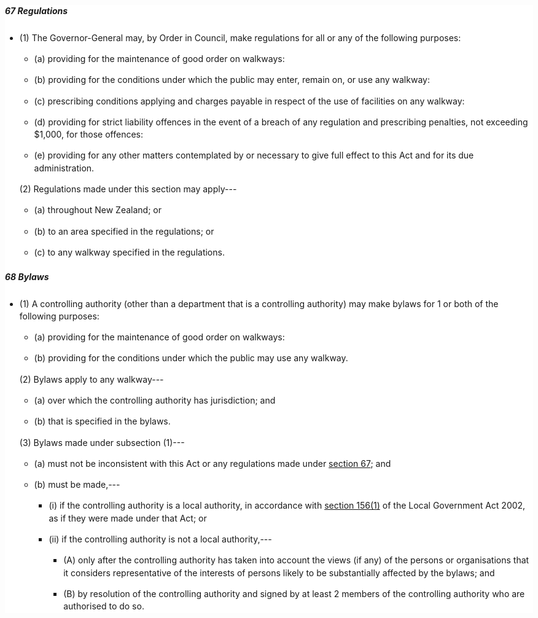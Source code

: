 ##### 67 Regulations
    
*   (1) The Governor-General may, by Order in Council, make regulations for all or any of the following purposes:
        
    *   (a) providing for the maintenance of good order on walkways:
    
    *   (b) providing for the conditions under which the public may enter, remain on, or use any walkway:
    
    *   (c) prescribing conditions applying and charges payable in respect of the use of facilities on any walkway:
    
    *   (d) providing for strict liability offences in the event of a breach of any regulation and prescribing penalties, not exceeding $1,000, for those offences:
    
    *   (e) providing for any other matters contemplated by or necessary to give full effect to this Act and for its due administration.
    
    (2) Regulations made under this section may apply---
        
    *   (a) throughout New Zealand; or
    
    *   (b) to an area specified in the regulations; or
    
    *   (c) to any walkway specified in the regulations.
    
    

##### 68 Bylaws
    
*   (1) A controlling authority (other than a department that is a controlling authority) may make bylaws for 1 or both of the following purposes:
        
    *   (a) providing for the maintenance of good order on walkways:
    
    *   (b) providing for the conditions under which the public may use any walkway.
    
    (2) Bylaws apply to any walkway---
        
    *   (a) over which the controlling authority has jurisdiction; and
    
    *   (b) that is specified in the bylaws.
    
    (3) Bylaws made under subsection (1)---
        
    *   (a) must not be inconsistent with this Act or any regulations made under [section 67][90]; and
    
    *   (b) must be made,---
            
        *   (i) if the controlling authority is a local authority, in accordance with [section 156(1)][139] of the Local Government Act 2002, as if they were made under that Act; or
        
        *   (ii) if the controlling authority is not a local authority,---
                
            *   (A) only after the controlling authority has taken into account the views (if any) of the persons or organisations that it considers representative of the interests of persons likely to be substantially affected by the bylaws; and
            
            *   (B) by resolution of the controlling authority and signed by at least 2 members of the controlling authority who are authorised to do so.
            
            

[0]: http://www.legislation.govt.nz/act/public/2008/0101/latest/link.aspx?id=DLM195466
[1]: http://www.legislation.govt.nz/act/public/2008/0101/latest/whole.html#DLM1244019
[2]: http://www.legislation.govt.nz/act/public/2008/0101/latest/whole.html#DLM1244020
[3]: http://www.legislation.govt.nz/act/public/2008/0101/latest/whole.html#DLM1244021
[4]: http://www.legislation.govt.nz/act/public/2008/0101/latest/whole.html#DLM1244022
[5]: http://www.legislation.govt.nz/act/public/2008/0101/latest/whole.html#DLM1244023
[6]: http://www.legislation.govt.nz/act/public/2008/0101/latest/whole.html#DLM1244101
[7]: http://www.legislation.govt.nz/act/public/2008/0101/latest/whole.html#DLM1244102
[8]: http://www.legislation.govt.nz/act/public/2008/0101/latest/whole.html#DLM1244103
[9]: http://www.legislation.govt.nz/act/public/2008/0101/latest/whole.html#DLM1244104
[10]: http://www.legislation.govt.nz/act/public/2008/0101/latest/whole.html#DLM1244105
[11]: http://www.legislation.govt.nz/act/public/2008/0101/latest/whole.html#DLM1244106
[12]: http://www.legislation.govt.nz/act/public/2008/0101/latest/whole.html#DLM1244107
[13]: http://www.legislation.govt.nz/act/public/2008/0101/latest/whole.html#DLM1244108
[14]: http://www.legislation.govt.nz/act/public/2008/0101/latest/whole.html#DLM1244109
[15]: http://www.legislation.govt.nz/act/public/2008/0101/latest/whole.html#DLM1244110
[16]: http://www.legislation.govt.nz/act/public/2008/0101/latest/whole.html#DLM1244111
[17]: http://www.legislation.govt.nz/act/public/2008/0101/latest/whole.html#DLM1244116
[18]: http://www.legislation.govt.nz/act/public/2008/0101/latest/whole.html#DLM1244117
[19]: http://www.legislation.govt.nz/act/public/2008/0101/latest/whole.html#DLM1244118
[20]: http://www.legislation.govt.nz/act/public/2008/0101/latest/whole.html#DLM1244119
[21]: http://www.legislation.govt.nz/act/public/2008/0101/latest/whole.html#DLM1244120
[22]: http://www.legislation.govt.nz/act/public/2008/0101/latest/whole.html#DLM1244121
[23]: http://www.legislation.govt.nz/act/public/2008/0101/latest/whole.html#DLM1244122
[24]: http://www.legislation.govt.nz/act/public/2008/0101/latest/whole.html#DLM1244123
[25]: http://www.legislation.govt.nz/act/public/2008/0101/latest/whole.html#DLM1244124
[26]: http://www.legislation.govt.nz/act/public/2008/0101/latest/whole.html#DLM1244125
[27]: http://www.legislation.govt.nz/act/public/2008/0101/latest/whole.html#DLM1244126
[28]: http://www.legislation.govt.nz/act/public/2008/0101/latest/whole.html#DLM1244127
[29]: http://www.legislation.govt.nz/act/public/2008/0101/latest/whole.html#DLM1244128
[30]: http://www.legislation.govt.nz/act/public/2008/0101/latest/whole.html#DLM1244129
[31]: http://www.legislation.govt.nz/act/public/2008/0101/latest/whole.html#DLM1244131
[32]: http://www.legislation.govt.nz/act/public/2008/0101/latest/whole.html#DLM1453611
[33]: http://www.legislation.govt.nz/act/public/2008/0101/latest/whole.html#DLM1244132
[34]: http://www.legislation.govt.nz/act/public/2008/0101/latest/whole.html#DLM1244133
[35]: http://www.legislation.govt.nz/act/public/2008/0101/latest/whole.html#DLM1244134
[36]: http://www.legislation.govt.nz/act/public/2008/0101/latest/whole.html#DLM1244135
[37]: http://www.legislation.govt.nz/act/public/2008/0101/latest/whole.html#DLM1244136
[38]: http://www.legislation.govt.nz/act/public/2008/0101/latest/whole.html#DLM1244137
[39]: http://www.legislation.govt.nz/act/public/2008/0101/latest/whole.html#DLM1244138
[40]: http://www.legislation.govt.nz/act/public/2008/0101/latest/whole.html#DLM1453612
[41]: http://www.legislation.govt.nz/act/public/2008/0101/latest/whole.html#DLM1244139
[42]: http://www.legislation.govt.nz/act/public/2008/0101/latest/whole.html#DLM1244140
[43]: http://www.legislation.govt.nz/act/public/2008/0101/latest/whole.html#DLM1244143
[44]: http://www.legislation.govt.nz/act/public/2008/0101/latest/whole.html#DLM1244144
[45]: http://www.legislation.govt.nz/act/public/2008/0101/latest/whole.html#DLM1453613
[46]: http://www.legislation.govt.nz/act/public/2008/0101/latest/whole.html#DLM1244146
[47]: http://www.legislation.govt.nz/act/public/2008/0101/latest/whole.html#DLM1244147
[48]: http://www.legislation.govt.nz/act/public/2008/0101/latest/whole.html#DLM1244148
[49]: http://www.legislation.govt.nz/act/public/2008/0101/latest/whole.html#DLM1244149
[50]: http://www.legislation.govt.nz/act/public/2008/0101/latest/whole.html#DLM1244150
[51]: http://www.legislation.govt.nz/act/public/2008/0101/latest/whole.html#DLM1244151
[52]: http://www.legislation.govt.nz/act/public/2008/0101/latest/whole.html#DLM1244152
[53]: http://www.legislation.govt.nz/act/public/2008/0101/latest/whole.html#DLM1244153
[54]: http://www.legislation.govt.nz/act/public/2008/0101/latest/whole.html#DLM1244154
[55]: http://www.legislation.govt.nz/act/public/2008/0101/latest/whole.html#DLM1244155
[56]: http://www.legislation.govt.nz/act/public/2008/0101/latest/whole.html#DLM1244156
[57]: http://www.legislation.govt.nz/act/public/2008/0101/latest/whole.html#DLM1244157
[58]: http://www.legislation.govt.nz/act/public/2008/0101/latest/whole.html#DLM1244158
[59]: http://www.legislation.govt.nz/act/public/2008/0101/latest/whole.html#DLM1244159
[60]: http://www.legislation.govt.nz/act/public/2008/0101/latest/whole.html#DLM1244160
[61]: http://www.legislation.govt.nz/act/public/2008/0101/latest/whole.html#DLM1244161
[62]: http://www.legislation.govt.nz/act/public/2008/0101/latest/whole.html#DLM1244162
[63]: http://www.legislation.govt.nz/act/public/2008/0101/latest/whole.html#DLM1244163
[64]: http://www.legislation.govt.nz/act/public/2008/0101/latest/whole.html#DLM1244164
[65]: http://www.legislation.govt.nz/act/public/2008/0101/latest/whole.html#DLM1244165
[66]: http://www.legislation.govt.nz/act/public/2008/0101/latest/whole.html#DLM1244166
[67]: http://www.legislation.govt.nz/act/public/2008/0101/latest/whole.html#DLM1244167
[68]: http://www.legislation.govt.nz/act/public/2008/0101/latest/whole.html#DLM1244168
[69]: http://www.legislation.govt.nz/act/public/2008/0101/latest/whole.html#DLM1244169
[70]: http://www.legislation.govt.nz/act/public/2008/0101/latest/whole.html#DLM1244170
[71]: http://www.legislation.govt.nz/act/public/2008/0101/latest/whole.html#DLM1244171
[72]: http://www.legislation.govt.nz/act/public/2008/0101/latest/whole.html#DLM1244172
[73]: http://www.legislation.govt.nz/act/public/2008/0101/latest/whole.html#DLM1244173
[74]: http://www.legislation.govt.nz/act/public/2008/0101/latest/whole.html#DLM1244182
[75]: http://www.legislation.govt.nz/act/public/2008/0101/latest/whole.html#DLM1244183
[76]: http://www.legislation.govt.nz/act/public/2008/0101/latest/whole.html#DLM1453614
[77]: http://www.legislation.govt.nz/act/public/2008/0101/latest/whole.html#DLM1244190
[78]: http://www.legislation.govt.nz/act/public/2008/0101/latest/whole.html#DLM1244191
[79]: http://www.legislation.govt.nz/act/public/2008/0101/latest/whole.html#DLM1244192
[80]: http://www.legislation.govt.nz/act/public/2008/0101/latest/whole.html#DLM1244193
[81]: http://www.legislation.govt.nz/act/public/2008/0101/latest/whole.html#DLM1244194
[82]: http://www.legislation.govt.nz/act/public/2008/0101/latest/whole.html#DLM1244195
[83]: http://www.legislation.govt.nz/act/public/2008/0101/latest/whole.html#DLM1244196
[84]: http://www.legislation.govt.nz/act/public/2008/0101/latest/whole.html#DLM1244197
[85]: http://www.legislation.govt.nz/act/public/2008/0101/latest/whole.html#DLM1244198
[86]: http://www.legislation.govt.nz/act/public/2008/0101/latest/whole.html#DLM1244199
[87]: http://www.legislation.govt.nz/act/public/2008/0101/latest/whole.html#DLM1453615
[88]: http://www.legislation.govt.nz/act/public/2008/0101/latest/whole.html#DLM1453616
[89]: http://www.legislation.govt.nz/act/public/2008/0101/latest/whole.html#DLM1244200
[90]: http://www.legislation.govt.nz/act/public/2008/0101/latest/whole.html#DLM1244201
[91]: http://www.legislation.govt.nz/act/public/2008/0101/latest/whole.html#DLM1244202
[92]: http://www.legislation.govt.nz/act/public/2008/0101/latest/whole.html#DLM1244203
[93]: http://www.legislation.govt.nz/act/public/2008/0101/latest/whole.html#DLM1244205
[94]: http://www.legislation.govt.nz/act/public/2008/0101/latest/whole.html#DLM1453617
[95]: http://www.legislation.govt.nz/act/public/2008/0101/latest/whole.html#DLM1244206
[96]: http://www.legislation.govt.nz/act/public/2008/0101/latest/whole.html#DLM1244207
[97]: http://www.legislation.govt.nz/act/public/2008/0101/latest/whole.html#DLM1244208
[98]: http://www.legislation.govt.nz/act/public/2008/0101/latest/whole.html#DLM1244209
[99]: http://www.legislation.govt.nz/act/public/2008/0101/latest/whole.html#DLM1244210
[100]: http://www.legislation.govt.nz/act/public/2008/0101/latest/whole.html#DLM1244211
[101]: http://www.legislation.govt.nz/act/public/2008/0101/latest/whole.html#DLM1421700
[102]: http://www.legislation.govt.nz/act/public/2008/0101/latest/whole.html#DLM1421701
[103]: http://www.legislation.govt.nz/act/public/2008/0101/latest/whole.html#DLM1421702
[104]: http://www.legislation.govt.nz/act/public/2008/0101/latest/whole.html#DLM1421703
[105]: http://www.legislation.govt.nz/act/public/2008/0101/latest/whole.html#DLM1244212
[106]: http://www.legislation.govt.nz/act/public/2008/0101/latest/whole.html#DLM1244213
[107]: http://www.legislation.govt.nz/act/public/2008/0101/latest/whole.html#DLM1244214
[108]: http://www.legislation.govt.nz/act/public/2008/0101/latest/whole.html#DLM1244215
[109]: http://www.legislation.govt.nz/act/public/2008/0101/latest/whole.html#DLM1244216
[110]: http://www.legislation.govt.nz/act/public/2008/0101/latest/whole.html#DLM1244217
[111]: http://www.legislation.govt.nz/act/public/2008/0101/latest/link.aspx?id=DLM142402
[112]: http://www.legislation.govt.nz/act/public/2008/0101/latest/link.aspx?id=DLM160819
[113]: http://www.legislation.govt.nz/act/public/2008/0101/latest/link.aspx?id=DLM130706
[114]: http://www.legislation.govt.nz/act/public/2008/0101/latest/link.aspx?id=DLM72627
[115]: http://www.legislation.govt.nz/act/public/2008/0101/latest/link.aspx?id=DLM170881
[116]: http://www.legislation.govt.nz/act/public/2008/0101/latest/link.aspx?id=DLM289897
[117]: http://www.legislation.govt.nz/act/public/2008/0101/latest/link.aspx?id=DLM290517
[118]: http://www.legislation.govt.nz/act/public/2008/0101/latest/link.aspx?id=DLM435415
[119]: http://www.legislation.govt.nz/act/public/2008/0101/latest/link.aspx?id=DLM269037
[120]: http://www.legislation.govt.nz/act/public/2008/0101/latest/link.aspx?id=DLM270019
[121]: http://www.legislation.govt.nz/act/public/2008/0101/latest/link.aspx?id=DLM420326
[122]: http://www.legislation.govt.nz/act/public/2008/0101/latest/link.aspx?id=DLM157167
[123]: http://www.legislation.govt.nz/act/public/2008/0101/latest/link.aspx?id=DLM142447
[124]: http://www.legislation.govt.nz/act/public/2008/0101/latest/link.aspx?id=DLM332732
[125]: http://www.legislation.govt.nz/act/public/2008/0101/latest/link.aspx?id=DLM103616
[126]: http://www.legislation.govt.nz/act/public/2008/0101/latest/link.aspx?id=DLM276819
[127]: http://www.legislation.govt.nz/act/public/2008/0101/latest/link.aspx?id=DLM142600
[128]: http://www.legislation.govt.nz/act/public/2008/0101/latest/link.aspx?id=DLM142498
[129]: http://www.legislation.govt.nz/act/public/2008/0101/latest/link.aspx?id=DLM291869
[130]: http://www.legislation.govt.nz/act/public/2008/0101/latest/link.aspx?id=DLM3360057
[131]: http://www.legislation.govt.nz/act/public/2008/0101/latest/link.aspx?id=DLM3360067
[132]: http://www.legislation.govt.nz/act/public/2008/0101/latest/link.aspx?id=DLM3360714
[133]: http://www.legislation.govt.nz/act/public/2008/0101/latest/link.aspx?id=DLM374415
[134]: http://www.legislation.govt.nz/act/public/2008/0101/latest/link.aspx?id=DLM315367
[135]: http://www.legislation.govt.nz/act/public/2008/0101/latest/link.aspx?id=DLM3388552
[136]: http://www.legislation.govt.nz/act/public/2008/0101/latest/link.aspx?id=DLM209949
[137]: http://www.legislation.govt.nz/act/public/2008/0101/latest/link.aspx?id=DLM135593
[138]: http://www.legislation.govt.nz/act/public/2008/0101/latest/link.aspx?id=DLM339673
[139]: http://www.legislation.govt.nz/act/public/2008/0101/latest/link.aspx?id=DLM173404
[140]: http://www.legislation.govt.nz/act/public/2008/0101/latest/link.aspx?id=DLM173407
[141]: http://www.legislation.govt.nz/act/public/2008/0101/latest/link.aspx?id=DLM209931
[142]: http://www.legislation.govt.nz/act/public/2008/0101/latest/link.aspx?id=DLM209936
[143]: http://www.legislation.govt.nz/act/public/2008/0101/latest/link.aspx?id=DLM209938
[144]: http://www.legislation.govt.nz/act/public/2008/0101/latest/link.aspx?id=DLM162983
[145]: http://www.legislation.govt.nz/act/public/2008/0101/latest/link.aspx?id=DLM446395
[146]: http://www.legislation.govt.nz/act/public/2008/0101/latest/link.aspx?id=DLM446842
[147]: http://www.legislation.govt.nz/act/public/2008/0101/latest/link.aspx?id=DLM209477
[148]: http://www.legislation.govt.nz/act/public/2008/0101/latest/link.aspx?id=DLM103609
[149]: http://www.legislation.govt.nz/act/public/2008/0101/latest/link.aspx?id=DLM329630
[150]: http://www.legislation.govt.nz/act/public/2008/0101/latest/link.aspx?id=DLM426893
[151]: http://www.legislation.govt.nz/act/public/2008/0101/latest/link.aspx?id=DLM52557
[152]: http://www.legislation.govt.nz/act/public/2008/0101/latest/link.aspx?id=DLM33081
[153]: http://www.legislation.govt.nz/act/public/2008/0101/latest/link.aspx?id=DLM430983
[154]: http://www.legislation.govt.nz/act/public/2008/0101/latest/link.aspx?id=DLM85720
[155]: http://www.pco.parliament.govt.nz/reprints/
[156]: http://www.legislation.govt.nz/act/public/2008/0101/latest/link.aspx?id=DLM195439
[157]: http://www.pco.parliament.govt.nz/editorial-conventions/
[158]: http://www.legislation.govt.nz/act/public/2008/0101/latest/link.aspx?id=DLM195468
[159]: http://www.legislation.govt.nz/act/public/2008/0101/latest/link.aspx?id=DLM195470
